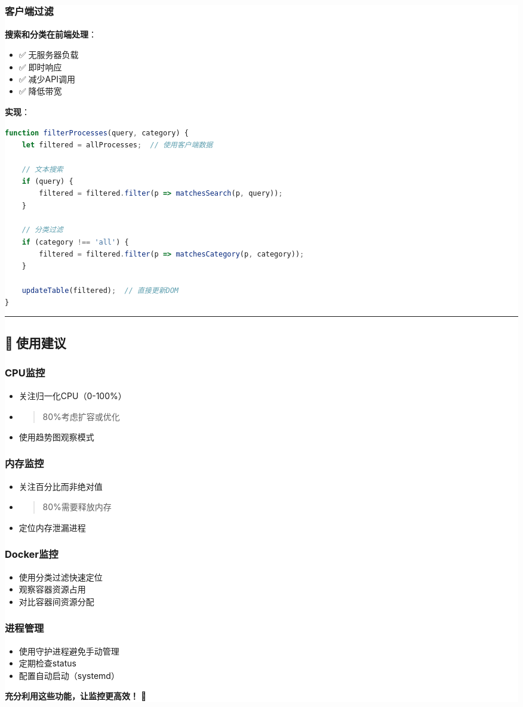 ### 客户端过滤

**搜索和分类在前端处理**：
- ✅ 无服务器负载
- ✅ 即时响应
- ✅ 减少API调用
- ✅ 降低带宽

**实现**：
```javascript
function filterProcesses(query, category) {
    let filtered = allProcesses;  // 使用客户端数据
    
    // 文本搜索
    if (query) {
        filtered = filtered.filter(p => matchesSearch(p, query));
    }
    
    // 分类过滤
    if (category !== 'all') {
        filtered = filtered.filter(p => matchesCategory(p, category));
    }
    
    updateTable(filtered);  // 直接更新DOM
}
```

---

## 🎯 使用建议

### CPU监控
- 关注归一化CPU（0-100%）
- >80%考虑扩容或优化
- 使用趋势图观察模式

### 内存监控
- 关注百分比而非绝对值
- >80%需要释放内存
- 定位内存泄漏进程

### Docker监控
- 使用分类过滤快速定位
- 观察容器资源占用
- 对比容器间资源分配

### 进程管理
- 使用守护进程避免手动管理
- 定期检查status
- 配置自动启动（systemd）

**充分利用这些功能，让监控更高效！** 🚀
